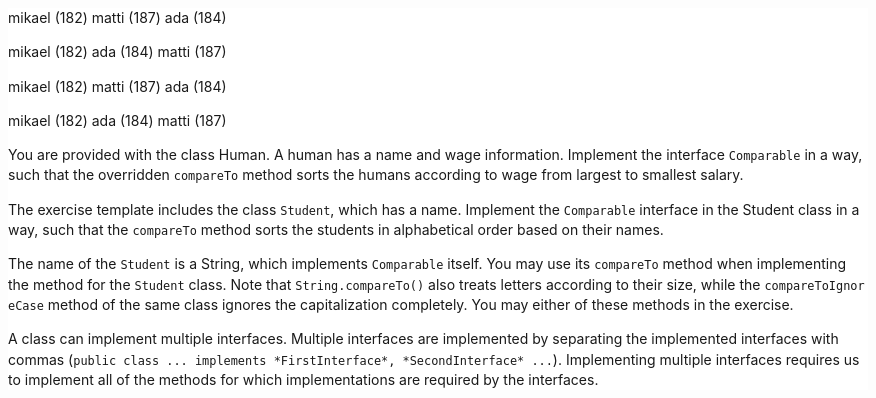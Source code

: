 <sample-output>

mikael (182)
matti (187)
ada (184)

mikael (182)
ada (184)
matti (187)

mikael (182)
matti (187)
ada (184)

mikael (182)
ada (184)
matti (187)

</sample-output>


<quiz id='b8e7e5e2-b8f2-5f64-97fd-6ce4d24caf9d'></quiz>




<programming-exercise name='Wage order' tmcname='part10-Part10_11.WageOrder'>



You are provided with the class Human. A human has a name and wage information. Implement the interface `Comparable` in a way, such that the overridden `compareTo` method sorts the humans according to wage from largest to smallest salary.

</programming-exercise>




<programming-exercise name='Students on alphabetical order' tmcname='part10-Part10_12.StudentsOnAlphabeticalOrder'>



The exercise template includes the class `Student`, which has a name. Implement the `Comparable` interface in the Student class in a way, such that the `compareTo` method sorts the students in alphabetical order based on their names.



 The name of the `Student` is a String, which implements `Comparable` itself. You may use its `compareTo` method when implementing the method for the `Student` class. Note that `String.compareTo()` also treats letters according to their size, while the `compareToIgnoreCase` method of the same class ignores the capitalization completely. You may either of these methods in the exercise.

</programming-exercise>


<text-box variant='hint' name='Implementing Multiple Interfaces'>



A class can implement multiple interfaces. Multiple interfaces are implemented by separating the implemented interfaces with commas (`public class ... implements *FirstInterface*, *SecondInterface* ...`). Implementing multiple interfaces requires us to implement all of the methods for which implementations are required by the interfaces.
